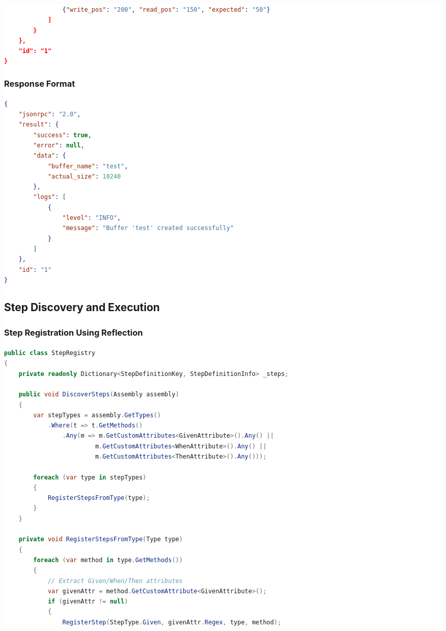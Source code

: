 ```json
                {"write_pos": "200", "read_pos": "150", "expected": "50"}
            ]
        }
    },
    "id": "1"
}
```

### Response Format

```json
{
    "jsonrpc": "2.0",
    "result": {
        "success": true,
        "error": null,
        "data": {
            "buffer_name": "test",
            "actual_size": 10240
        },
        "logs": [
            {
                "level": "INFO",
                "message": "Buffer 'test' created successfully"
            }
        ]
    },
    "id": "1"
}
```

## Step Discovery and Execution

### Step Registration Using Reflection

```csharp
public class StepRegistry
{
    private readonly Dictionary<StepDefinitionKey, StepDefinitionInfo> _steps;
    
    public void DiscoverSteps(Assembly assembly)
    {
        var stepTypes = assembly.GetTypes()
            .Where(t => t.GetMethods()
                .Any(m => m.GetCustomAttributes<GivenAttribute>().Any() ||
                         m.GetCustomAttributes<WhenAttribute>().Any() ||
                         m.GetCustomAttributes<ThenAttribute>().Any()));
        
        foreach (var type in stepTypes)
        {
            RegisterStepsFromType(type);
        }
    }
    
    private void RegisterStepsFromType(Type type)
    {
        foreach (var method in type.GetMethods())
        {
            // Extract Given/When/Then attributes
            var givenAttr = method.GetCustomAttribute<GivenAttribute>();
            if (givenAttr != null)
            {
                RegisterStep(StepType.Given, givenAttr.Regex, type, method);
```